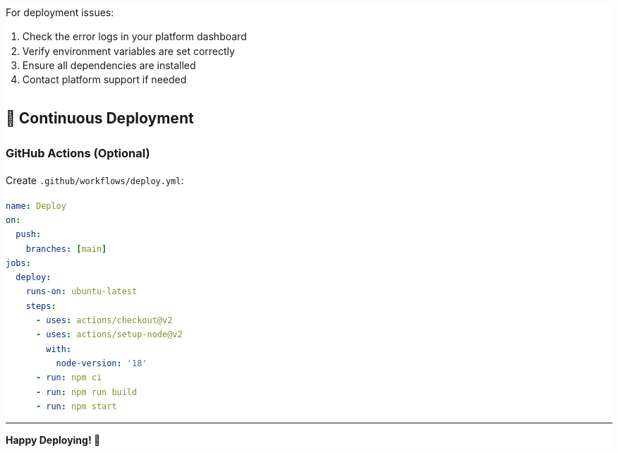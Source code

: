 For deployment issues:
1. Check the error logs in your platform dashboard
2. Verify environment variables are set correctly
3. Ensure all dependencies are installed
4. Contact platform support if needed

## 🔄 Continuous Deployment

### GitHub Actions (Optional)
Create `.github/workflows/deploy.yml`:
```yaml
name: Deploy
on:
  push:
    branches: [main]
jobs:
  deploy:
    runs-on: ubuntu-latest
    steps:
      - uses: actions/checkout@v2
      - uses: actions/setup-node@v2
        with:
          node-version: '18'
      - run: npm ci
      - run: npm run build
      - run: npm start
```

---

**Happy Deploying! 🎉**
